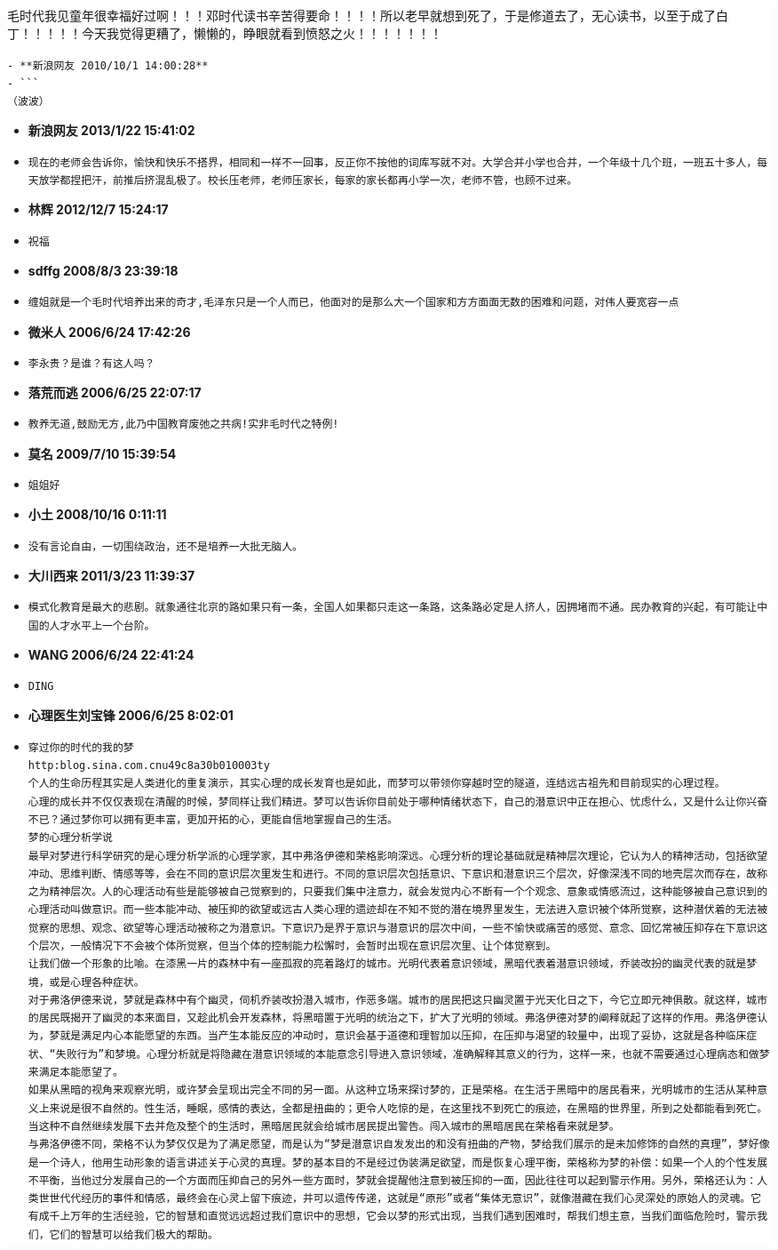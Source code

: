   毛时代我见童年很幸福好过啊！！！邓时代读书辛苦得要命！！！！所以老早就想到死了，于是修道去了，无心读书，以至于成了白丁！！！！！今天我觉得更糟了，懒懒的，睁眼就看到愤怒之火！！！！！！！
  ```
- **新浪网友 2010/10/1 14:00:28**
- ```
  （波波）
  ```
- **新浪网友 2013/1/22 15:41:02**
- ```
  现在的老师会告诉你，愉快和快乐不搭界，相同和一样不一回事，反正你不按他的词库写就不对。大学合并小学也合并，一个年级十几个班，一班五十多人，每天放学都捏把汗，前推后挤混乱极了。校长压老师，老师压家长，每家的家长都再小学一次，老师不管，也顾不过来。
  ```
- **林辉 2012/12/7 15:24:17**
- ```
  祝福
  ```
- **sdffg 2008/8/3 23:39:18**
- ```
  缠姐就是一个毛时代培养出来的奇才,毛泽东只是一个人而已，他面对的是那么大一个国家和方方面面无数的困难和问题，对伟人要宽容一点
  ```
- **微米人 2006/6/24 17:42:26**
- ```
  李永贵？是谁？有这人吗？
  ```
- **落荒而逃 2006/6/25 22:07:17**
- ```
  教养无道,鼓励无方,此乃中国教育废弛之共病!实非毛时代之特例!
  ```
- **莫名 2009/7/10 15:39:54**
- ```
  姐姐好
  ```
- **小土 2008/10/16 0:11:11**
- ```
  没有言论自由，一切围绕政治，还不是培养一大批无脑人。
  ```
- **大川西来 2011/3/23 11:39:37**
- ```
  模式化教育是最大的悲剧。就象通往北京的路如果只有一条，全国人如果都只走这一条路，这条路必定是人挤人，因拥堵而不通。民办教育的兴起，有可能让中国的人才水平上一个台阶。
  ```
- **WANG 2006/6/24 22:41:24**
- ```
  DING
  ```
- **心理医生刘宝锋 2006/6/25 8:02:01**
- ```
  穿过你的时代的我的梦
  http:blog.sina.com.cnu49c8a30b010003ty
  个人的生命历程其实是人类进化的重复演示，其实心理的成长发育也是如此，而梦可以带领你穿越时空的隧道，连结远古祖先和目前现实的心理过程。
  心理的成长并不仅仅表现在清醒的时候，梦同样让我们精进。梦可以告诉你目前处于哪种情绪状态下，自己的潜意识中正在担心、忧虑什么，又是什么让你兴奋不已？通过梦你可以拥有更丰富，更加开拓的心，更能自信地掌握自己的生活。
  梦的心理分析学说
  最早对梦进行科学研究的是心理分析学派的心理学家，其中弗洛伊德和荣格影响深远。心理分析的理论基础就是精神层次理论，它认为人的精神活动，包括欲望冲动、思维判断、情感等等，会在不同的意识层次里发生和进行。不同的意识层次包括意识、下意识和潜意识三个层次，好像深浅不同的地壳层次而存在，故称之为精神层次。人的心理活动有些是能够被自己觉察到的，只要我们集中注意力，就会发觉内心不断有一个个观念、意象或情感流过，这种能够被自己意识到的心理活动叫做意识。而一些本能冲动、被压抑的欲望或远古人类心理的遗迹却在不知不觉的潜在境界里发生，无法进入意识被个体所觉察，这种潜伏着的无法被觉察的思想、观念、欲望等心理活动被称之为潜意识。下意识乃是界于意识与潜意识的层次中间，一些不愉快或痛苦的感觉、意念、回忆常被压抑存在下意识这个层次，一般情况下不会被个体所觉察，但当个体的控制能力松懈时，会暂时出现在意识层次里、让个体觉察到。
  让我们做一个形象的比喻。在漆黑一片的森林中有一座孤寂的亮着路灯的城市。光明代表着意识领域，黑暗代表着潜意识领域，乔装改扮的幽灵代表的就是梦境，或是心理各种症状。
  对于弗洛伊德来说，梦就是森林中有个幽灵，伺机乔装改扮潜入城市，作恶多端。城市的居民把这只幽灵置于光天化日之下，今它立即元神俱散。就这样，城市的居民既揭开了幽灵的本来面目，又趁此机会开发森林，将黑暗置于光明的统治之下，扩大了光明的领域。弗洛伊德对梦的阐释就起了这样的作用。弗洛伊德认为，梦就是满足内心本能愿望的东西。当产生本能反应的冲动时，意识会基于道德和理智加以压抑，在压抑与渴望的较量中，出现了妥协，这就是各种临床症状、“失败行为”和梦境。心理分析就是将隐藏在潜意识领域的本能意念引导进入意识领域，准确解释其意义的行为，这样一来，也就不需要通过心理病态和做梦来满足本能愿望了。
  如果从黑暗的视角来观察光明，或许梦会呈现出完全不同的另一面。从这种立场来探讨梦的，正是荣格。在生活于黑暗中的居民看来，光明城市的生活从某种意义上来说是很不自然的。性生活，睡眠，感情的表达，全都是扭曲的；更令人吃惊的是，在这里找不到死亡的痕迹，在黑暗的世界里，所到之处都能看到死亡。当这种不自然继续发展下去并危及整个的生活时，黑暗居民就会给城市居民提出警告。闯入城市的黑暗居民在荣格看来就是梦。
  与弗洛伊德不同，荣格不认为梦仅仅是为了满足愿望，而是认为“梦是潜意识自发发出的和没有扭曲的产物，梦给我们展示的是未加修饰的自然的真理”，梦好像是一个诗人，他用生动形象的语言讲述关于心灵的真理。梦的基本目的不是经过伪装满足欲望，而是恢复心理平衡，荣格称为梦的补偿：如果一个人的个性发展不平衡，当他过分发展自己的一个方面而压抑自己的另外一些方面时，梦就会提醒他注意到被压抑的一面，因此往往可以起到警示作用。另外，荣格还认为：人类世世代代经历的事件和情感，最终会在心灵上留下痕迹，并可以遗传传递，这就是“原形”或者“集体无意识”，就像潜藏在我们心灵深处的原始人的灵魂。它有成千上万年的生活经验，它的智慧和直觉远远超过我们意识中的思想，它会以梦的形式出现，当我们遇到困难时，帮我们想主意，当我们面临危险时，警示我们，它们的智慧可以给我们极大的帮助。
  ```